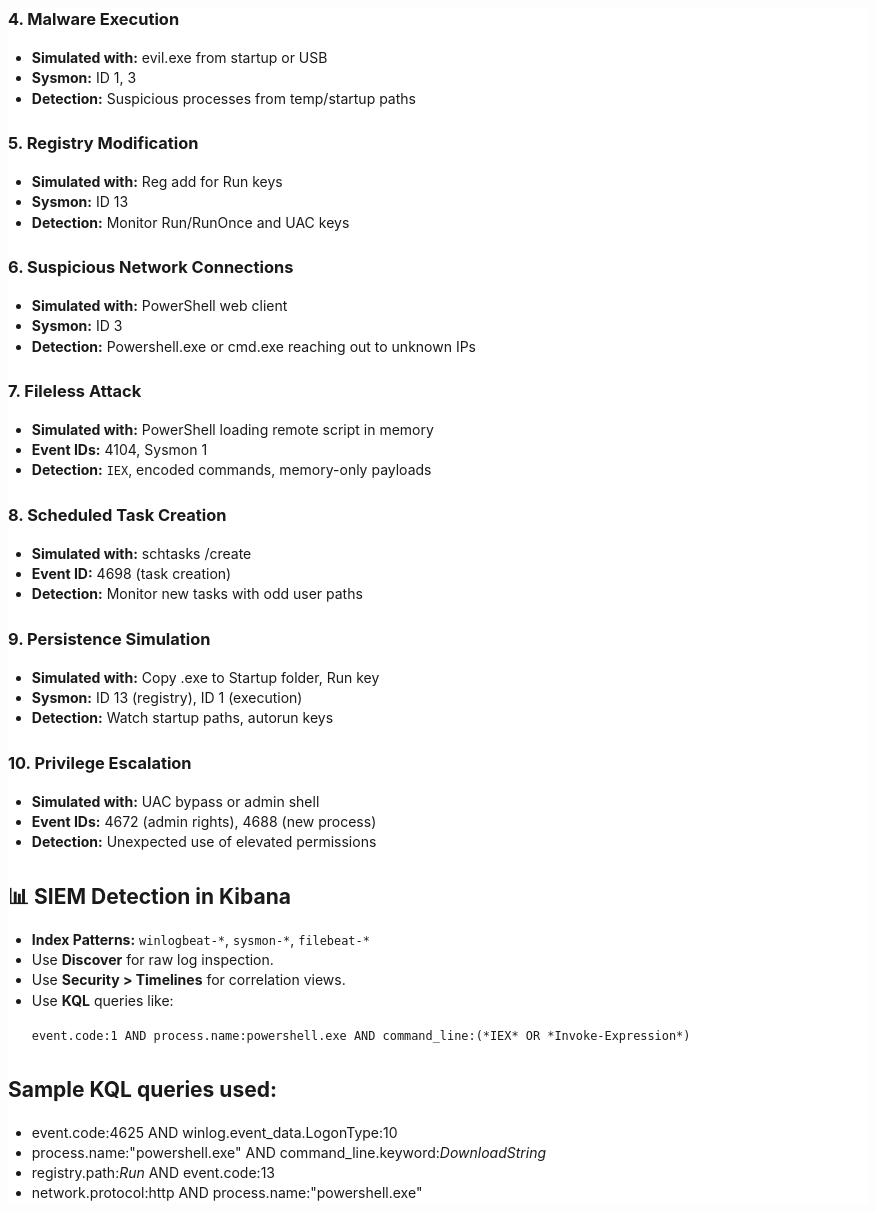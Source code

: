 ### 4. Malware Execution
- **Simulated with:** evil.exe from startup or USB
- **Sysmon:** ID 1, 3 
- **Detection:** Suspicious processes from temp/startup paths

### 5. Registry Modification
- **Simulated with:** Reg add for Run keys
- **Sysmon:** ID 13
- **Detection:** Monitor Run/RunOnce and UAC keys

### 6. Suspicious Network Connections
- **Simulated with:** PowerShell web client
- **Sysmon:** ID 3
- **Detection:** Powershell.exe or cmd.exe reaching out to unknown IPs

### 7. Fileless Attack
- **Simulated with:** PowerShell loading remote script in memory
- **Event IDs:** 4104, Sysmon 1
- **Detection:** `IEX`, encoded commands, memory-only payloads

### 8. Scheduled Task Creation
- **Simulated with:** schtasks /create
- **Event ID:** 4698 (task creation)
- **Detection:** Monitor new tasks with odd user paths

### 9. Persistence Simulation
- **Simulated with:** Copy .exe to Startup folder, Run key
- **Sysmon:** ID 13 (registry), ID 1 (execution)
- **Detection:** Watch startup paths, autorun keys

### 10. Privilege Escalation
- **Simulated with:** UAC bypass or admin shell
- **Event IDs:** 4672 (admin rights), 4688 (new process)
- **Detection:** Unexpected use of elevated permissions
  

## 📊 SIEM Detection in Kibana

- **Index Patterns:** `winlogbeat-*`, `sysmon-*`, `filebeat-*`
- Use **Discover** for raw log inspection.
- Use **Security > Timelines** for correlation views.
- Use **KQL** queries like:
  ```kql
  event.code:1 AND process.name:powershell.exe AND command_line:(*IEX* OR *Invoke-Expression*)
  ```

## Sample KQL queries used:
- event.code:4625 AND winlog.event_data.LogonType:10
- process.name:"powershell.exe" AND command_line.keyword:*DownloadString*
- registry.path:*Run* AND event.code:13
- network.protocol:http AND process.name:"powershell.exe"
